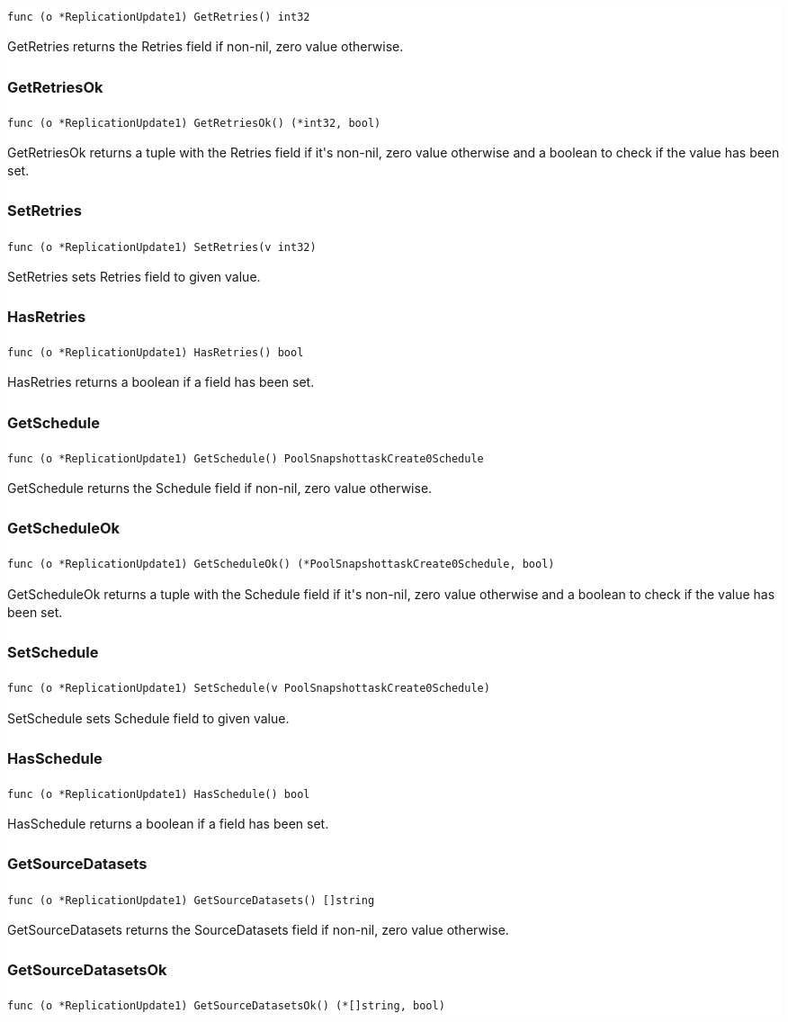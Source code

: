 `func (o *ReplicationUpdate1) GetRetries() int32`

GetRetries returns the Retries field if non-nil, zero value otherwise.

### GetRetriesOk

`func (o *ReplicationUpdate1) GetRetriesOk() (*int32, bool)`

GetRetriesOk returns a tuple with the Retries field if it's non-nil, zero value otherwise
and a boolean to check if the value has been set.

### SetRetries

`func (o *ReplicationUpdate1) SetRetries(v int32)`

SetRetries sets Retries field to given value.

### HasRetries

`func (o *ReplicationUpdate1) HasRetries() bool`

HasRetries returns a boolean if a field has been set.

### GetSchedule

`func (o *ReplicationUpdate1) GetSchedule() PoolSnapshottaskCreate0Schedule`

GetSchedule returns the Schedule field if non-nil, zero value otherwise.

### GetScheduleOk

`func (o *ReplicationUpdate1) GetScheduleOk() (*PoolSnapshottaskCreate0Schedule, bool)`

GetScheduleOk returns a tuple with the Schedule field if it's non-nil, zero value otherwise
and a boolean to check if the value has been set.

### SetSchedule

`func (o *ReplicationUpdate1) SetSchedule(v PoolSnapshottaskCreate0Schedule)`

SetSchedule sets Schedule field to given value.

### HasSchedule

`func (o *ReplicationUpdate1) HasSchedule() bool`

HasSchedule returns a boolean if a field has been set.

### GetSourceDatasets

`func (o *ReplicationUpdate1) GetSourceDatasets() []string`

GetSourceDatasets returns the SourceDatasets field if non-nil, zero value otherwise.

### GetSourceDatasetsOk

`func (o *ReplicationUpdate1) GetSourceDatasetsOk() (*[]string, bool)`
